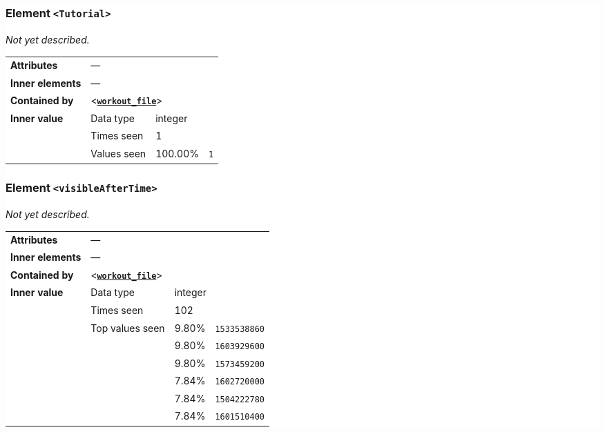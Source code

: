 ### Element **`<Tutorial>`**

*Not yet described.*

<table>
<tr>
<td><strong>Attributes</strong></td>
<td colspan="3">―</td>
</tr>
<tr>
<td><strong>Inner elements</strong></td>
<td colspan="3">―</td>
</tr>
<tr>
<td><strong>Contained by</strong></td>
<td colspan="3">&lt;<a href="#element-workout_file"><strong><code>workout_file</code></strong></a>&gt;</td>
</tr>
<tr>
<td rowspan="3"><strong>Inner value</strong></td>
<td>Data type</td>
<td colspan="2">integer</td>
</tr>
<tr>
<td>Times seen</td>
<td colspan="2">1</td>
</tr>
<tr>    <td rowspan="1">Values seen</td>    <td>100.00%</td><td><code>1</code></td></tr>
</table>

### Element **`<visibleAfterTime>`**

*Not yet described.*

<table>
<tr>
<td><strong>Attributes</strong></td>
<td colspan="3">―</td>
</tr>
<tr>
<td><strong>Inner elements</strong></td>
<td colspan="3">―</td>
</tr>
<tr>
<td><strong>Contained by</strong></td>
<td colspan="3">&lt;<a href="#element-workout_file"><strong><code>workout_file</code></strong></a>&gt;</td>
</tr>
<tr>
<td rowspan="12"><strong>Inner value</strong></td>
<td>Data type</td>
<td colspan="2">integer</td>
</tr>
<tr>
<td>Times seen</td>
<td colspan="2">102</td>
</tr>
<tr>    <td rowspan="10">Top values seen</td>    <td>9.80%</td><td><code>1533538860</code></td></tr>
<tr><td>9.80%</td><td><code>1603929600</code></td></tr>
<tr><td>9.80%</td><td><code>1573459200</code></td></tr>
<tr><td>7.84%</td><td><code>1602720000</code></td></tr>
<tr><td>7.84%</td><td><code>1504222780</code></td></tr>
<tr><td>7.84%</td><td><code>1601510400</code></td></tr>